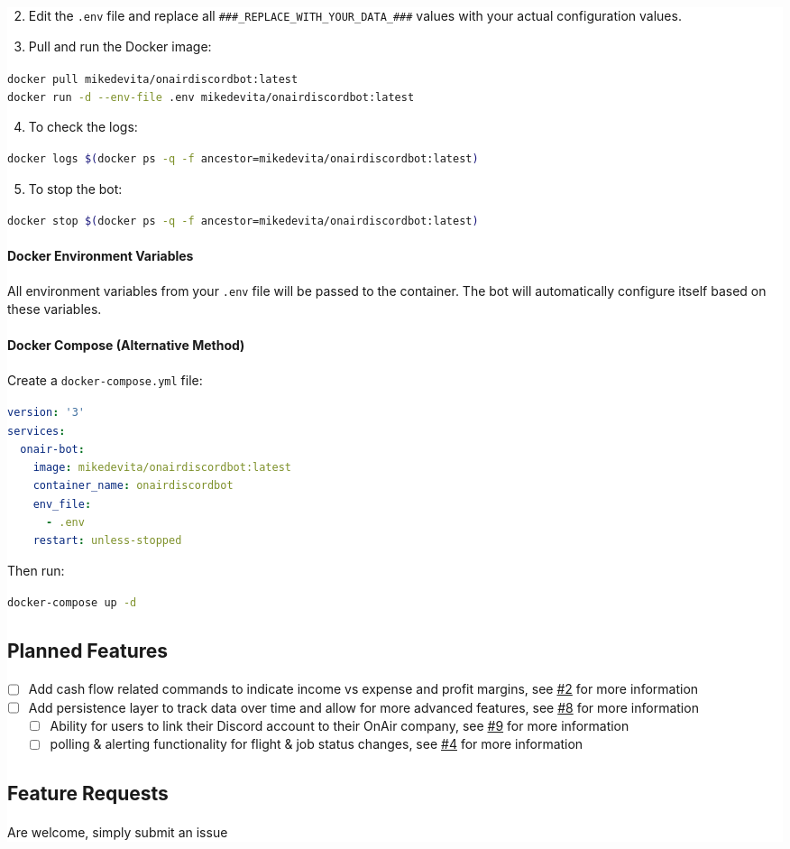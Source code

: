 2. Edit the `.env` file and replace all `###_REPLACE_WITH_YOUR_DATA_###` values with your actual configuration values.

3. Pull and run the Docker image:
```bash
docker pull mikedevita/onairdiscordbot:latest
docker run -d --env-file .env mikedevita/onairdiscordbot:latest
```

4. To check the logs:
```bash
docker logs $(docker ps -q -f ancestor=mikedevita/onairdiscordbot:latest)
```

5. To stop the bot:
```bash
docker stop $(docker ps -q -f ancestor=mikedevita/onairdiscordbot:latest)
```

#### Docker Environment Variables
All environment variables from your `.env` file will be passed to the container. The bot will automatically configure itself based on these variables.

#### Docker Compose (Alternative Method)
Create a `docker-compose.yml` file:
```yaml
version: '3'
services:
  onair-bot:
    image: mikedevita/onairdiscordbot:latest
    container_name: onairdiscordbot
    env_file:
      - .env
    restart: unless-stopped
```

Then run:
```bash
docker-compose up -d
```

## Planned Features
- [ ] Add cash flow related commands to indicate income vs expense and profit margins, see [#2](issues/2) for more information
- [ ] Add persistence layer to track data over time and allow for more advanced features, see [#8](issues/8) for more information
  - [ ] Ability for users to link their Discord account to their OnAir company, see [#9](issues/9) for more information
  - [ ] polling & alerting functionality for flight & job status changes, see [#4](issues/4) for more information

## Feature Requests
Are welcome, simply submit an issue

